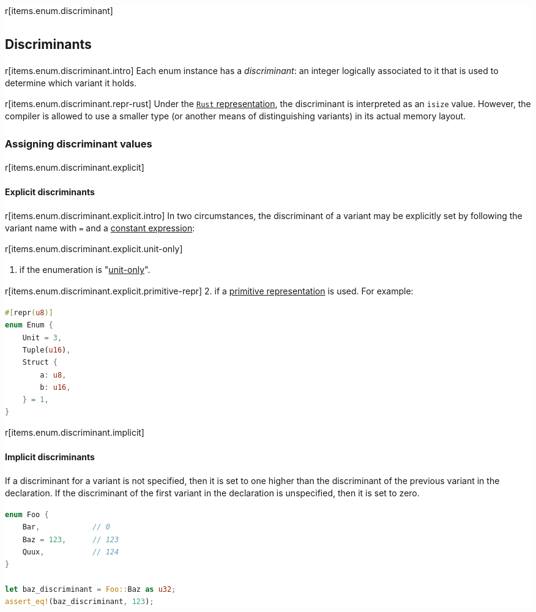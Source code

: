 <span id="custom-discriminant-values-for-fieldless-enumerations"></span>
r[items.enum.discriminant]
## Discriminants

r[items.enum.discriminant.intro]
Each enum instance has a _discriminant_: an integer logically associated to it
that is used to determine which variant it holds.

r[items.enum.discriminant.repr-rust]
Under the [`Rust` representation], the discriminant is interpreted as
an `isize` value. However, the compiler is allowed to use a smaller type (or
another means of distinguishing variants) in its actual memory layout.

### Assigning discriminant values

r[items.enum.discriminant.explicit]
#### Explicit discriminants

r[items.enum.discriminant.explicit.intro]
In two circumstances, the discriminant of a variant may be explicitly set by
following the variant name with `=` and a [constant expression]:

r[items.enum.discriminant.explicit.unit-only]
1. if the enumeration is "[unit-only]".

r[items.enum.discriminant.explicit.primitive-repr]
2. if a [primitive representation] is used. For example:

   ```rust
   #[repr(u8)]
   enum Enum {
       Unit = 3,
       Tuple(u16),
       Struct {
           a: u8,
           b: u16,
       } = 1,
   }
   ```

r[items.enum.discriminant.implicit]
#### Implicit discriminants

If a discriminant for a variant is not specified, then it is set to one higher
than the discriminant of the previous variant in the declaration. If the
discriminant of the first variant in the declaration is unspecified, then
it is set to zero.

```rust
enum Foo {
    Bar,            // 0
    Baz = 123,      // 123
    Quux,           // 124
}

let baz_discriminant = Foo::Baz as u32;
assert_eq!(baz_discriminant, 123);
```


[`C` representation]: ../type-layout.md#the-c-representation
[call expression]: ../expressions/call-expr.md
[constant expression]: ../const_eval.md#constant-expressions
[enumerated type]: ../types/enum.md
[Field-less enums]: #field-less-enum
[never type]: ../types/never.md
[numeric cast]: ../expressions/operator-expr.md#semantics
[path expression]: ../expressions/path-expr.md
[primitive representation]: ../type-layout.md#primitive-representations
[`Rust` representation]: ../type-layout.md#the-rust-representation
[struct expression]: ../expressions/struct-expr.md
[struct]: structs.md
[type namespace]: ../names/namespaces.md
[unit-only]: #unit-only-enum
[use declarations]: use-declarations.md
[value namespace]: ../names/namespaces.md